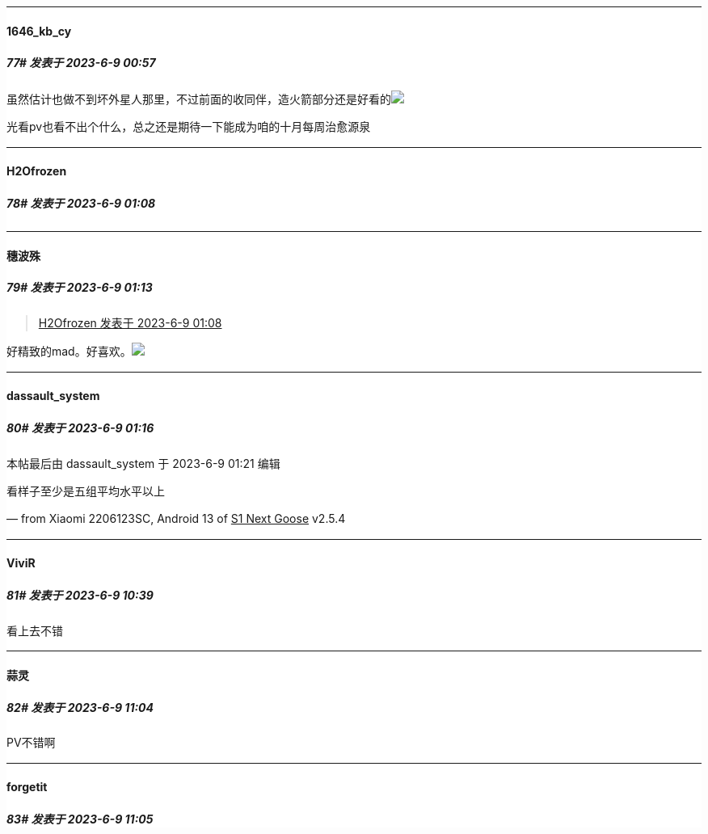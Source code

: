 
*****

####  1646_kb_cy  
##### 77#       发表于 2023-6-9 00:57

虽然估计也做不到坏外星人那里，不过前面的收同伴，造火箭部分还是好看的<img src="https://static.saraba1st.com/image/smiley/face2017/075.png" referrerpolicy="no-referrer">

光看pv也看不出个什么，总之还是期待一下能成为咱的十月每周治愈源泉


*****

####  H2Ofrozen  
##### 78#       发表于 2023-6-9 01:08

*****

####  穗波殊  
##### 79#       发表于 2023-6-9 01:13

<blockquote><a href="httphttps://bbs.saraba1st.com/2b/forum.php?mod=redirect&amp;goto=findpost&amp;pid=61194060&amp;ptid=2098312" target="_blank">H2Ofrozen 发表于 2023-6-9 01:08</a></blockquote>
好精致的mad。好喜欢。<img src="https://static.saraba1st.com/image/smiley/face2017/077.png" referrerpolicy="no-referrer">


*****

####  dassault_system  
##### 80#       发表于 2023-6-9 01:16

 本帖最后由 dassault_system 于 2023-6-9 01:21 编辑 

看样子至少是五组平均水平以上

— from Xiaomi 2206123SC, Android 13 of [S1 Next Goose](https://pan.baidu.com/s/1mi43uRm) v2.5.4


*****

####  ViviR  
##### 81#       发表于 2023-6-9 10:39

看上去不错


*****

####  蒜灵  
##### 82#       发表于 2023-6-9 11:04

PV不错啊

*****

####  forgetit  
##### 83#       发表于 2023-6-9 11:05
